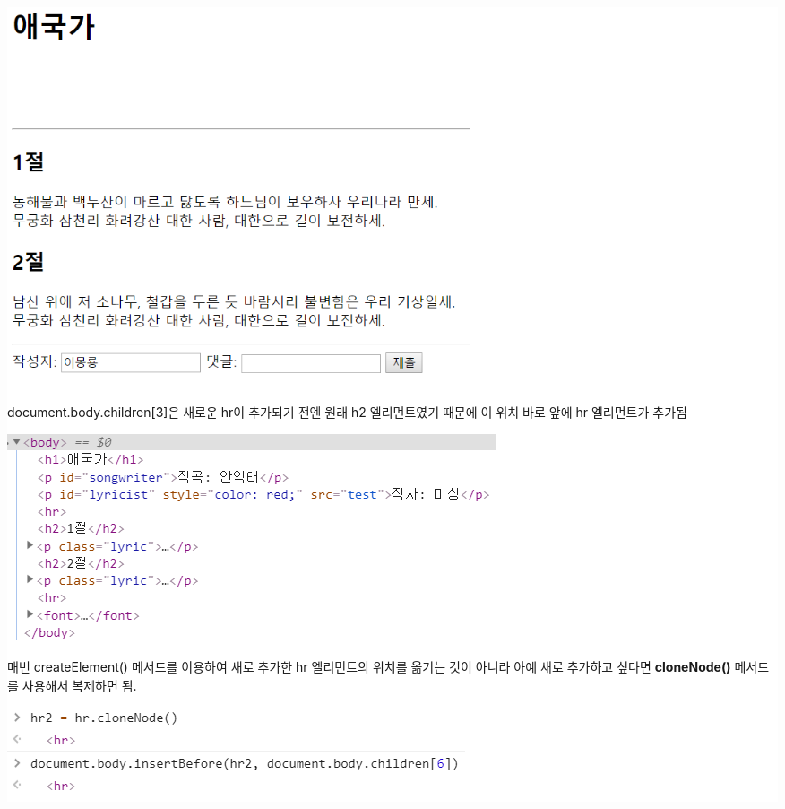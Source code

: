 <img src="images/30.png" width="60%" height="60%">

document.body.children[3]은 새로운 hr이 추가되기 전엔 원래 h2 엘리먼트였기 때문에 이 위치 바로 앞에 hr 엘리먼트가 추가됨

<img src="images/31.png">



매번 createElement() 메서드를 이용하여 새로 추가한 hr 엘리먼트의 위치를 옮기는 것이 아니라 아예 새로 추가하고 싶다면 **cloneNode()** 메서드를 사용해서 복제하면 됨.

<img src="images/32.png">
